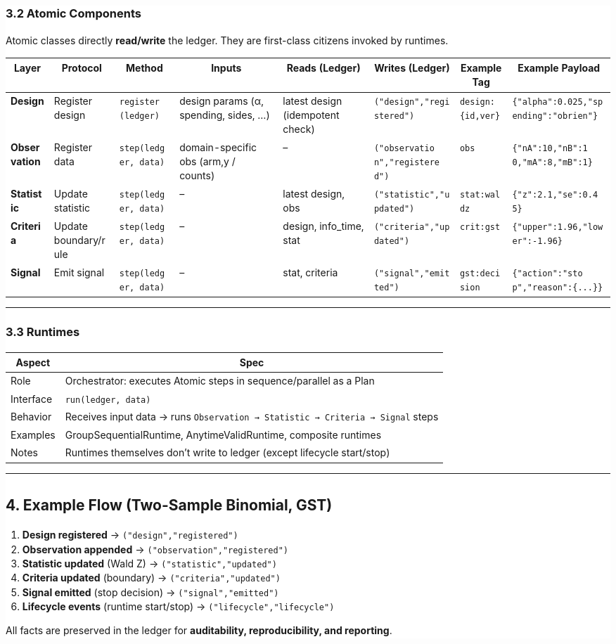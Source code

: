 
### 3.2 Atomic Components

Atomic classes directly **read/write** the ledger. They are first-class citizens invoked by runtimes.

| Layer       | Protocol | Method | Inputs | Reads (Ledger) | Writes (Ledger) | Example Tag | Example Payload |
|-------------|----------|--------|--------|----------------|-----------------|-------------|-----------------|
| **Design**  | Register design | `register(ledger)` | design params (α, spending, sides, …) | latest design (idempotent check) | `("design","registered")` | `design:{id,ver}` | `{"alpha":0.025,"spending":"obrien"}` |
| **Observation** | Register data | `step(ledger, data)` | domain-specific obs (arm,y / counts) | – | `("observation","registered")` | `obs` | `{"nA":10,"nB":10,"mA":8,"mB":1}` |
| **Statistic** | Update statistic | `step(ledger, data)` | – | latest design, obs | `("statistic","updated")` | `stat:waldz` | `{"z":2.1,"se":0.45}` |
| **Criteria** | Update boundary/rule | `step(ledger, data)` | – | design, info_time, stat | `("criteria","updated")` | `crit:gst` | `{"upper":1.96,"lower":-1.96}` |
| **Signal**  | Emit signal | `step(ledger, data)` | – | stat, criteria | `("signal","emitted")` | `gst:decision` | `{"action":"stop","reason":{...}}` |

---

### 3.3 Runtimes

| Aspect    | Spec                                                                 |
|-----------|----------------------------------------------------------------------|
| Role      | Orchestrator: executes Atomic steps in sequence/parallel as a Plan   |
| Interface | `run(ledger, data)`                                                  |
| Behavior  | Receives input data → runs `Observation → Statistic → Criteria → Signal` steps |
| Examples  | GroupSequentialRuntime, AnytimeValidRuntime, composite runtimes      |
| Notes     | Runtimes themselves don’t write to ledger (except lifecycle start/stop) |

---

## 4. Example Flow (Two-Sample Binomial, GST)

1. **Design registered** → `("design","registered")`
2. **Observation appended** → `("observation","registered")`
3. **Statistic updated** (Wald Z) → `("statistic","updated")`
4. **Criteria updated** (boundary) → `("criteria","updated")`
5. **Signal emitted** (stop decision) → `("signal","emitted")`
6. **Lifecycle events** (runtime start/stop) → `("lifecycle","lifecycle")`

All facts are preserved in the ledger for **auditability, reproducibility, and reporting**.
